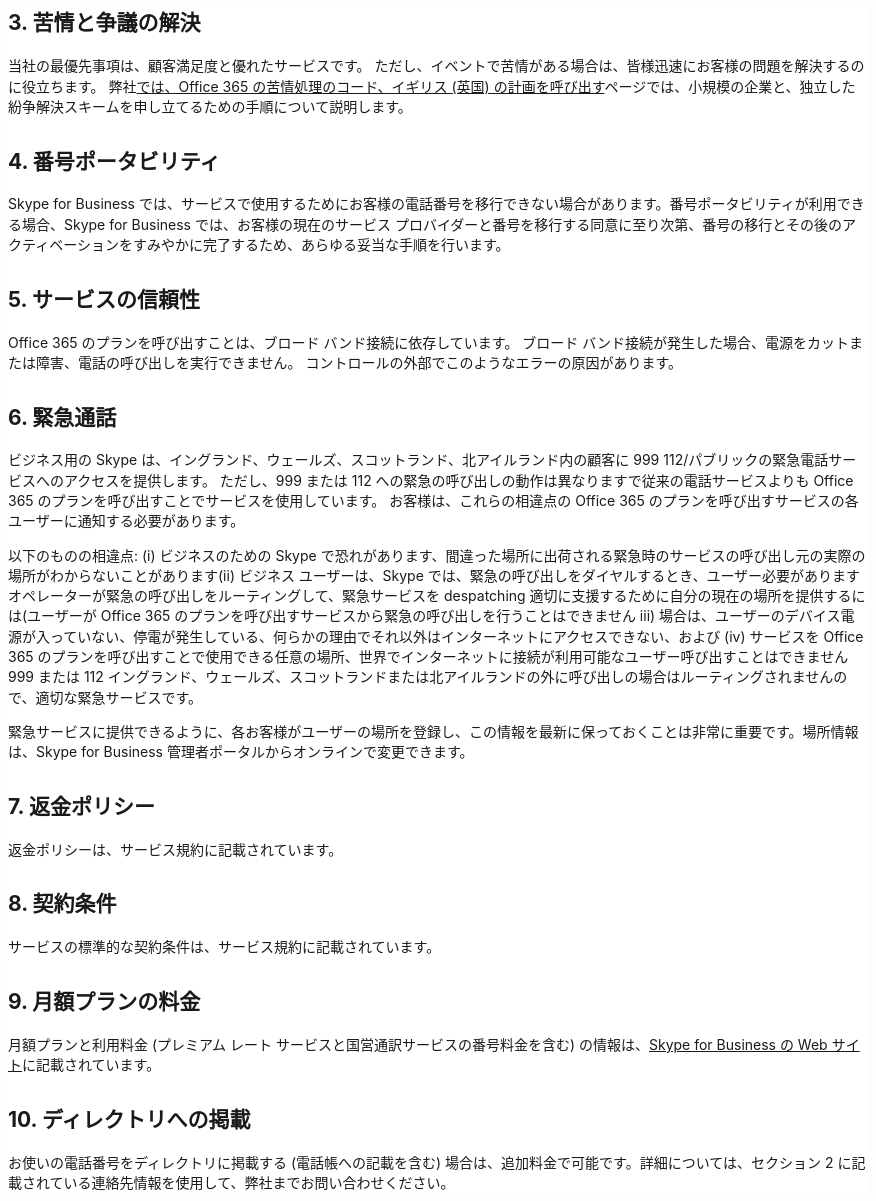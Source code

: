## <a name="3-complaints-and-dispute-resolution"></a>3. 苦情と争議の解決

当社の最優先事項は、顧客満足度と優れたサービスです。 ただし、イベントで苦情がある場合は、皆様迅速にお客様の問題を解決するのに役立ちます。 弊社[では、Office 365 の苦情処理のコード、イギリス (英国) の計画を呼び出す](code-of-practice-for-the-united-kingdom-u-k.md)ページでは、小規模の企業と、独立した紛争解決スキームを申し立てるための手順について説明します。
  
## <a name="4-number-porting"></a>4. 番号ポータビリティ

Skype for Business では、サービスで使用するためにお客様の電話番号を移行できない場合があります。番号ポータビリティが利用できる場合、Skype for Business では、お客様の現在のサービス プロバイダーと番号を移行する同意に至り次第、番号の移行とその後のアクティベーションをすみやかに完了するため、あらゆる妥当な手順を行います。
  
## <a name="5-service-reliability"></a>5. サービスの信頼性

Office 365 のプランを呼び出すことは、ブロード バンド接続に依存しています。 ブロード バンド接続が発生した場合、電源をカットまたは障害、電話の呼び出しを実行できません。 コントロールの外部でこのようなエラーの原因があります。
  
## <a name="6-emergency-calls"></a>6. 緊急通話

ビジネス用の Skype は、イングランド、ウェールズ、スコットランド、北アイルランド内の顧客に 999 112/パブリックの緊急電話サービスへのアクセスを提供します。 ただし、999 または 112 への緊急の呼び出しの動作は異なりますで従来の電話サービスよりも Office 365 のプランを呼び出すことでサービスを使用しています。 お客様は、これらの相違点の Office 365 のプランを呼び出すサービスの各ユーザーに通知する必要があります。
  
以下のものの相違点: (i) ビジネスのための Skype で恐れがあります、間違った場所に出荷される緊急時のサービスの呼び出し元の実際の場所がわからないことがあります(ii) ビジネス ユーザーは、Skype では、緊急の呼び出しをダイヤルするとき、ユーザー必要がありますオペレーターが緊急の呼び出しをルーティングして、緊急サービスを despatching 適切に支援するために自分の現在の場所を提供するには(ユーザーが Office 365 のプランを呼び出すサービスから緊急の呼び出しを行うことはできません iii) 場合は、ユーザーのデバイス電源が入っていない、停電が発生している、何らかの理由でそれ以外はインターネットにアクセスできない、および (iv) サービスを Office 365 のプランを呼び出すことで使用できる任意の場所、世界でインターネットに接続が利用可能なユーザー呼び出すことはできません 999 または 112 イングランド、ウェールズ、スコットランドまたは北アイルランドの外に呼び出しの場合はルーティングされませんので、適切な緊急サービスです。
  
緊急サービスに提供できるように、各お客様がユーザーの場所を登録し、この情報を最新に保っておくことは非常に重要です。場所情報は、Skype for Business 管理者ポータルからオンラインで変更できます。
  
## <a name="7-refund-policy"></a>7. 返金ポリシー

返金ポリシーは、サービス規約に記載されています。 
  
## <a name="8-contract-terms-and-conditions"></a>8. 契約条件

サービスの標準的な契約条件は、サービス規約に記載されています。 
  
## <a name="9-subscription-fees-and-charges"></a>9. 月額プランの料金

月額プランと利用料金 (プレミアム レート サービスと国営通訳サービスの番号料金を含む) の情報は、[Skype for Business の Web サイト](http://go.microsoft.com/fwlink/?LinkID=820709&amp;clcid=0x809)に記載されています。
  
## <a name="10-directory-listing"></a>10. ディレクトリへの掲載

お使いの電話番号をディレクトリに掲載する (電話帳への記載を含む) 場合は、追加料金で可能です。詳細については、セクション 2 に記載されている連絡先情報を使用して、弊社までお問い合わせください。
  